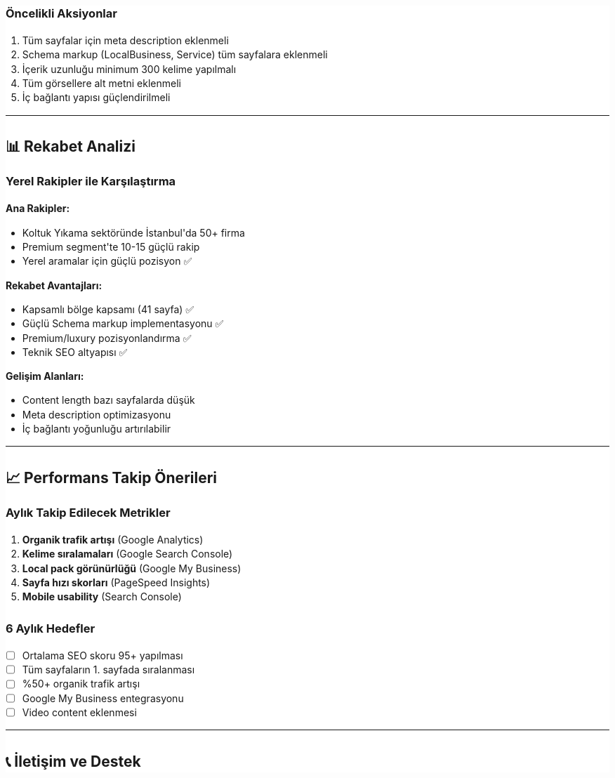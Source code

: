 
### Öncelikli Aksiyonlar
1. Tüm sayfalar için meta description eklenmeli
2. Schema markup (LocalBusiness, Service) tüm sayfalara eklenmeli
3. İçerik uzunluğu minimum 300 kelime yapılmalı
4. Tüm görsellere alt metni eklenmeli
5. İç bağlantı yapısı güçlendirilmeli


---

## 📊 Rekabet Analizi

### Yerel Rakipler ile Karşılaştırma

**Ana Rakipler:**
- Koltuk Yıkama sektöründe İstanbul'da 50+ firma
- Premium segment'te 10-15 güçlü rakip
- Yerel aramalar için güçlü pozisyon ✅

**Rekabet Avantajları:**
- Kapsamlı bölge kapsamı (41 sayfa) ✅
- Güçlü Schema markup implementasyonu ✅
- Premium/luxury pozisyonlandırma ✅
- Teknik SEO altyapısı ✅

**Gelişim Alanları:**
- Content length bazı sayfalarda düşük
- Meta description optimizasyonu
- İç bağlantı yoğunluğu artırılabilir

---

## 📈 Performans Takip Önerileri

### Aylık Takip Edilecek Metrikler
1. **Organik trafik artışı** (Google Analytics)
2. **Kelime sıralamaları** (Google Search Console)
3. **Local pack görünürlüğü** (Google My Business)
4. **Sayfa hızı skorları** (PageSpeed Insights)
5. **Mobile usability** (Search Console)

### 6 Aylık Hedefler
- [ ] Ortalama SEO skoru 95+ yapılması
- [ ] Tüm sayfaların 1. sayfada sıralanması
- [ ] %50+ organik trafik artışı
- [ ] Google My Business entegrasyonu
- [ ] Video content eklenmesi

---

## 📞 İletişim ve Destek
